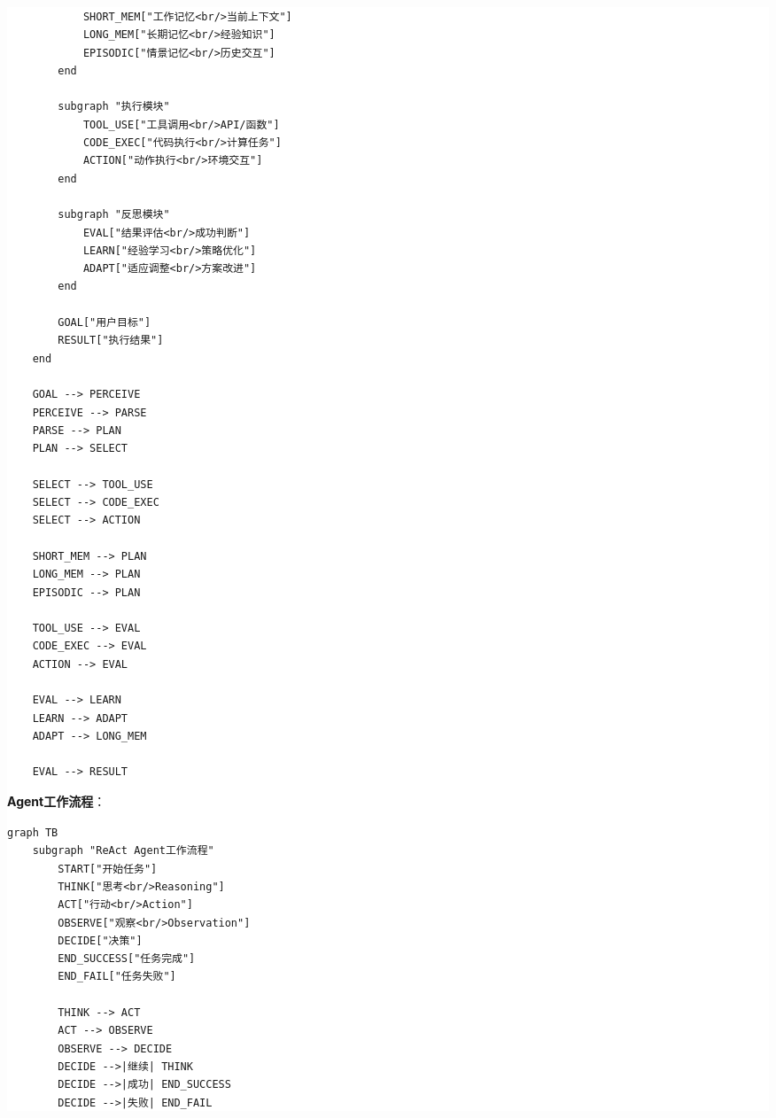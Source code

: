 ```mermaid
            SHORT_MEM["工作记忆<br/>当前上下文"]
            LONG_MEM["长期记忆<br/>经验知识"]
            EPISODIC["情景记忆<br/>历史交互"]
        end
        
        subgraph "执行模块"
            TOOL_USE["工具调用<br/>API/函数"]
            CODE_EXEC["代码执行<br/>计算任务"]
            ACTION["动作执行<br/>环境交互"]
        end
        
        subgraph "反思模块"
            EVAL["结果评估<br/>成功判断"]
            LEARN["经验学习<br/>策略优化"]
            ADAPT["适应调整<br/>方案改进"]
        end
        
        GOAL["用户目标"]
        RESULT["执行结果"]
    end
    
    GOAL --> PERCEIVE
    PERCEIVE --> PARSE
    PARSE --> PLAN
    PLAN --> SELECT
    
    SELECT --> TOOL_USE
    SELECT --> CODE_EXEC
    SELECT --> ACTION
    
    SHORT_MEM --> PLAN
    LONG_MEM --> PLAN
    EPISODIC --> PLAN
    
    TOOL_USE --> EVAL
    CODE_EXEC --> EVAL
    ACTION --> EVAL
    
    EVAL --> LEARN
    LEARN --> ADAPT
    ADAPT --> LONG_MEM
    
    EVAL --> RESULT
```

**Agent工作流程**：

```mermaid
graph TB
    subgraph "ReAct Agent工作流程"
        START["开始任务"]
        THINK["思考<br/>Reasoning"]
        ACT["行动<br/>Action"]
        OBSERVE["观察<br/>Observation"]
        DECIDE["决策"]
        END_SUCCESS["任务完成"]
        END_FAIL["任务失败"]
        
        THINK --> ACT
        ACT --> OBSERVE
        OBSERVE --> DECIDE
        DECIDE -->|继续| THINK
        DECIDE -->|成功| END_SUCCESS
        DECIDE -->|失败| END_FAIL
```